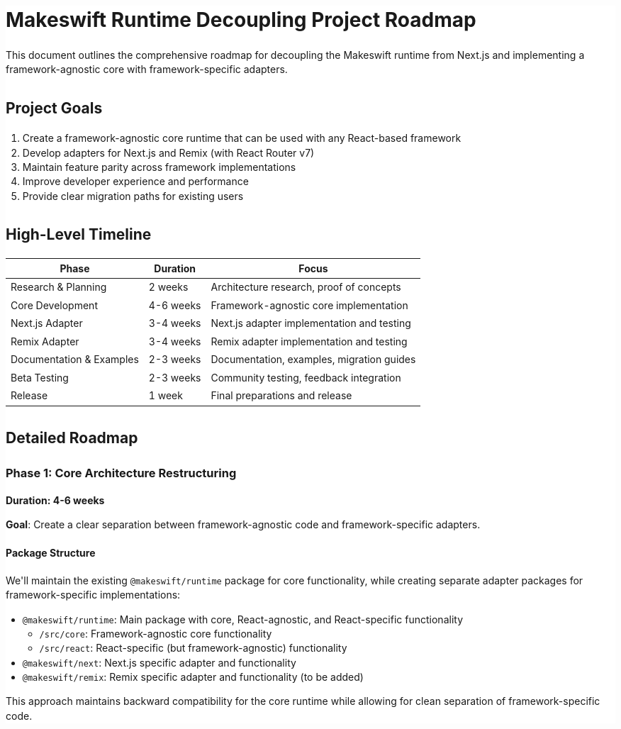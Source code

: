 # Makeswift Runtime Decoupling Project Roadmap

This document outlines the comprehensive roadmap for decoupling the Makeswift runtime from Next.js and implementing a framework-agnostic core with framework-specific adapters.

## Project Goals

1. Create a framework-agnostic core runtime that can be used with any React-based framework
2. Develop adapters for Next.js and Remix (with React Router v7)
3. Maintain feature parity across framework implementations
4. Improve developer experience and performance
5. Provide clear migration paths for existing users

## High-Level Timeline

| Phase | Duration | Focus |
|-------|----------|-------|
| Research & Planning | 2 weeks | Architecture research, proof of concepts |
| Core Development | 4-6 weeks | Framework-agnostic core implementation |
| Next.js Adapter | 3-4 weeks | Next.js adapter implementation and testing |
| Remix Adapter | 3-4 weeks | Remix adapter implementation and testing |
| Documentation & Examples | 2-3 weeks | Documentation, examples, migration guides |
| Beta Testing | 2-3 weeks | Community testing, feedback integration |
| Release | 1 week | Final preparations and release |

## Detailed Roadmap

### Phase 1: Core Architecture Restructuring

**Duration: 4-6 weeks**

**Goal**: Create a clear separation between framework-agnostic code and framework-specific adapters.

#### Package Structure
We'll maintain the existing `@makeswift/runtime` package for core functionality, while creating separate adapter packages for framework-specific implementations:

- `@makeswift/runtime`: Main package with core, React-agnostic, and React-specific functionality
  - `/src/core`: Framework-agnostic core functionality
  - `/src/react`: React-specific (but framework-agnostic) functionality
- `@makeswift/next`: Next.js specific adapter and functionality
- `@makeswift/remix`: Remix specific adapter and functionality (to be added)

This approach maintains backward compatibility for the core runtime while allowing for clean separation of framework-specific code.
